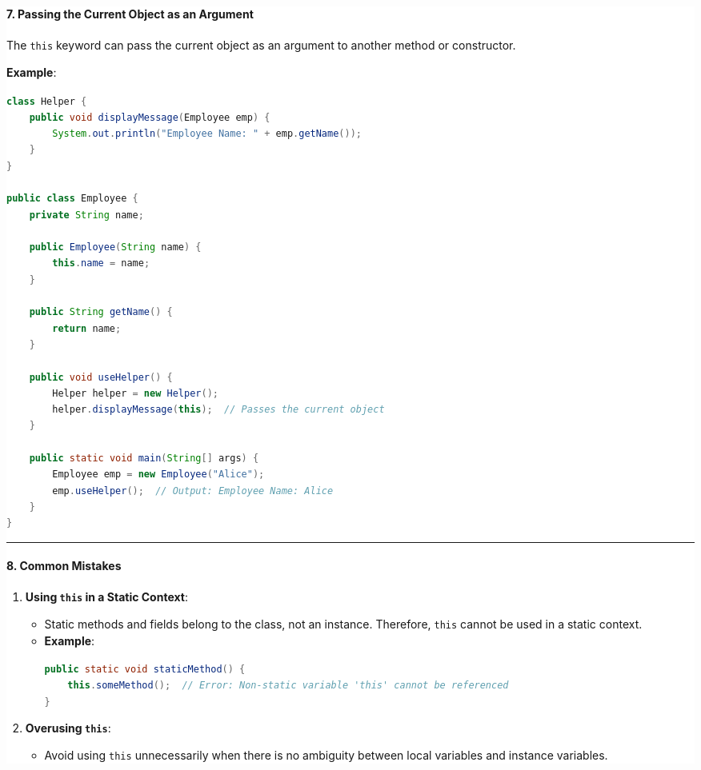 
#### **7. Passing the Current Object as an Argument**

The `this` keyword can pass the current object as an argument to another method or constructor.

**Example**:
```java
class Helper {
    public void displayMessage(Employee emp) {
        System.out.println("Employee Name: " + emp.getName());
    }
}

public class Employee {
    private String name;

    public Employee(String name) {
        this.name = name;
    }

    public String getName() {
        return name;
    }

    public void useHelper() {
        Helper helper = new Helper();
        helper.displayMessage(this);  // Passes the current object
    }

    public static void main(String[] args) {
        Employee emp = new Employee("Alice");
        emp.useHelper();  // Output: Employee Name: Alice
    }
}
```

---

#### **8. Common Mistakes**

1. **Using `this` in a Static Context**:
   - Static methods and fields belong to the class, not an instance. Therefore, `this` cannot be used in a static context.
   - **Example**:
     ```java
     public static void staticMethod() {
         this.someMethod();  // Error: Non-static variable 'this' cannot be referenced
     }
     ```

2. **Overusing `this`**:
   - Avoid using `this` unnecessarily when there is no ambiguity between local variables and instance variables.

